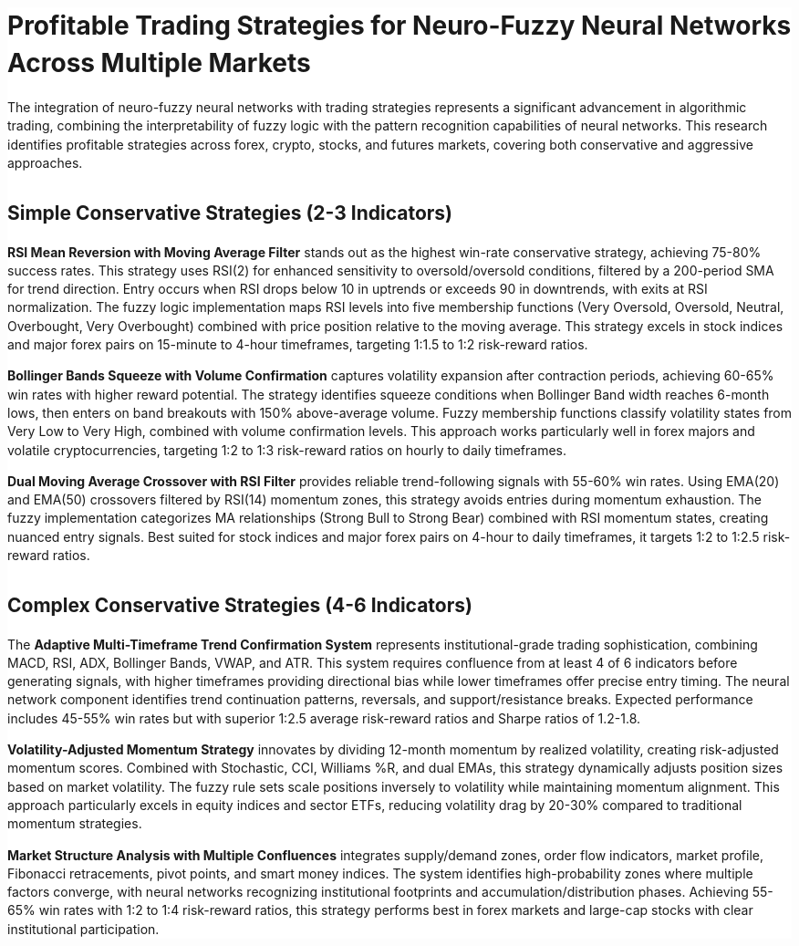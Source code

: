 # Profitable Trading Strategies for Neuro-Fuzzy Neural Networks Across Multiple Markets

The integration of neuro-fuzzy neural networks with trading strategies represents a significant advancement in algorithmic trading, combining the interpretability of fuzzy logic with the pattern recognition capabilities of neural networks. This research identifies profitable strategies across forex, crypto, stocks, and futures markets, covering both conservative and aggressive approaches.

## Simple Conservative Strategies (2-3 Indicators)

**RSI Mean Reversion with Moving Average Filter** stands out as the highest win-rate conservative strategy, achieving 75-80% success rates. This strategy uses RSI(2) for enhanced sensitivity to oversold/oversold conditions, filtered by a 200-period SMA for trend direction. Entry occurs when RSI drops below 10 in uptrends or exceeds 90 in downtrends, with exits at RSI normalization. The fuzzy logic implementation maps RSI levels into five membership functions (Very Oversold, Oversold, Neutral, Overbought, Very Overbought) combined with price position relative to the moving average. This strategy excels in stock indices and major forex pairs on 15-minute to 4-hour timeframes, targeting 1:1.5 to 1:2 risk-reward ratios.

**Bollinger Bands Squeeze with Volume Confirmation** captures volatility expansion after contraction periods, achieving 60-65% win rates with higher reward potential. The strategy identifies squeeze conditions when Bollinger Band width reaches 6-month lows, then enters on band breakouts with 150% above-average volume. Fuzzy membership functions classify volatility states from Very Low to Very High, combined with volume confirmation levels. This approach works particularly well in forex majors and volatile cryptocurrencies, targeting 1:2 to 1:3 risk-reward ratios on hourly to daily timeframes.

**Dual Moving Average Crossover with RSI Filter** provides reliable trend-following signals with 55-60% win rates. Using EMA(20) and EMA(50) crossovers filtered by RSI(14) momentum zones, this strategy avoids entries during momentum exhaustion. The fuzzy implementation categorizes MA relationships (Strong Bull to Strong Bear) combined with RSI momentum states, creating nuanced entry signals. Best suited for stock indices and major forex pairs on 4-hour to daily timeframes, it targets 1:2 to 1:2.5 risk-reward ratios.

## Complex Conservative Strategies (4-6 Indicators)

The **Adaptive Multi-Timeframe Trend Confirmation System** represents institutional-grade trading sophistication, combining MACD, RSI, ADX, Bollinger Bands, VWAP, and ATR. This system requires confluence from at least 4 of 6 indicators before generating signals, with higher timeframes providing directional bias while lower timeframes offer precise entry timing. The neural network component identifies trend continuation patterns, reversals, and support/resistance breaks. Expected performance includes 45-55% win rates but with superior 1:2.5 average risk-reward ratios and Sharpe ratios of 1.2-1.8.

**Volatility-Adjusted Momentum Strategy** innovates by dividing 12-month momentum by realized volatility, creating risk-adjusted momentum scores. Combined with Stochastic, CCI, Williams %R, and dual EMAs, this strategy dynamically adjusts position sizes based on market volatility. The fuzzy rule sets scale positions inversely to volatility while maintaining momentum alignment. This approach particularly excels in equity indices and sector ETFs, reducing volatility drag by 20-30% compared to traditional momentum strategies.

**Market Structure Analysis with Multiple Confluences** integrates supply/demand zones, order flow indicators, market profile, Fibonacci retracements, pivot points, and smart money indices. The system identifies high-probability zones where multiple factors converge, with neural networks recognizing institutional footprints and accumulation/distribution phases. Achieving 55-65% win rates with 1:2 to 1:4 risk-reward ratios, this strategy performs best in forex markets and large-cap stocks with clear institutional participation.
